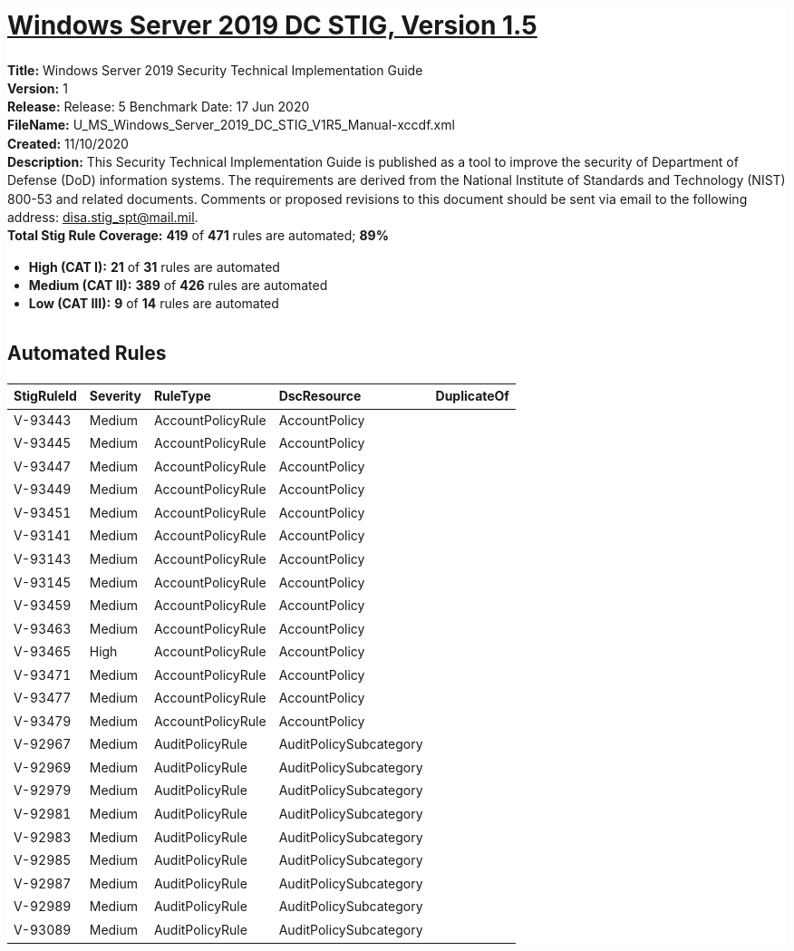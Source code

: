 # [Windows Server 2019 DC STIG, Version 1.5](https://github.com/Microsoft/PowerStig/wiki/WindowsServer-2019-DC-1.5)

**Title:** Windows Server 2019 Security Technical Implementation Guide  
**Version:** 1  
**Release:** Release: 5 Benchmark Date: 17 Jun 2020  
**FileName:** U_MS_Windows_Server_2019_DC_STIG_V1R5_Manual-xccdf.xml  
**Created:** 11/10/2020  
**Description:** This Security Technical Implementation Guide is published as a tool to improve the security of Department of Defense (DoD) information systems. The requirements are derived from the National Institute of Standards and Technology (NIST) 800-53 and related documents. Comments or proposed revisions to this document should be sent via email to the following address: disa.stig_spt@mail.mil.  
**Total Stig Rule Coverage:** **419** of **471** rules are automated; **89%**

* **High (CAT I):** **21** of **31** rules are automated
* **Medium (CAT II):** **389** of **426** rules are automated
* **Low (CAT III):** **9** of **14** rules are automated

## Automated Rules

| StigRuleId | Severity | RuleType | DscResource | DuplicateOf |
| :---- | :---- | :---- | :---- | :---- |
| V-93443 | Medium | AccountPolicyRule | AccountPolicy |  |
| V-93445 | Medium | AccountPolicyRule | AccountPolicy |  |
| V-93447 | Medium | AccountPolicyRule | AccountPolicy |  |
| V-93449 | Medium | AccountPolicyRule | AccountPolicy |  |
| V-93451 | Medium | AccountPolicyRule | AccountPolicy |  |
| V-93141 | Medium | AccountPolicyRule | AccountPolicy |  |
| V-93143 | Medium | AccountPolicyRule | AccountPolicy |  |
| V-93145 | Medium | AccountPolicyRule | AccountPolicy |  |
| V-93459 | Medium | AccountPolicyRule | AccountPolicy |  |
| V-93463 | Medium | AccountPolicyRule | AccountPolicy |  |
| V-93465 | High | AccountPolicyRule | AccountPolicy |  |
| V-93471 | Medium | AccountPolicyRule | AccountPolicy |  |
| V-93477 | Medium | AccountPolicyRule | AccountPolicy |  |
| V-93479 | Medium | AccountPolicyRule | AccountPolicy |  |
| V-92967 | Medium | AuditPolicyRule | AuditPolicySubcategory |  |
| V-92969 | Medium | AuditPolicyRule | AuditPolicySubcategory |  |
| V-92979 | Medium | AuditPolicyRule | AuditPolicySubcategory |  |
| V-92981 | Medium | AuditPolicyRule | AuditPolicySubcategory |  |
| V-92983 | Medium | AuditPolicyRule | AuditPolicySubcategory |  |
| V-92985 | Medium | AuditPolicyRule | AuditPolicySubcategory |  |
| V-92987 | Medium | AuditPolicyRule | AuditPolicySubcategory |  |
| V-92989 | Medium | AuditPolicyRule | AuditPolicySubcategory |  |
| V-93089 | Medium | AuditPolicyRule | AuditPolicySubcategory |  |
